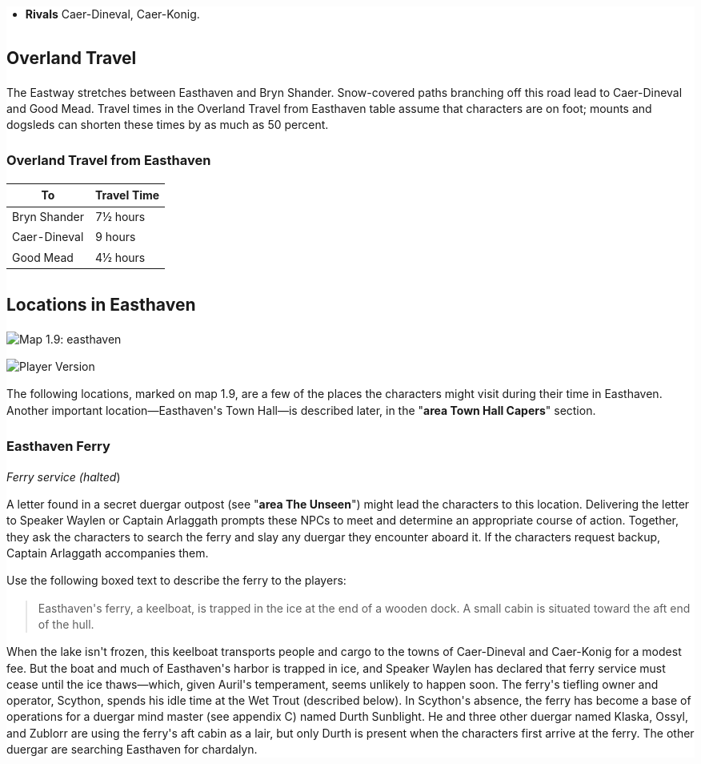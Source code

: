 - <b>Rivals</b> Caer-Dineval, Caer-Konig.

## Overland Travel

The Eastway stretches between Easthaven and Bryn Shander. Snow-covered paths branching off this road lead to Caer-Dineval and Good Mead. Travel times in the Overland Travel from Easthaven table assume that characters are on foot; mounts and dogsleds can shorten these times by as much as 50 percent.

### Overland Travel from Easthaven

| To | <span class="text-center block">Travel Time</span> |
| - | - |
| Bryn Shander | <span class="text-center block">7½ hours</span> |
| Caer-Dineval | <span class="text-center block">9 hours</span> |
| Good Mead | <span class="text-center block">4½ hours</span> |

## Locations in Easthaven

<wc-gallery>

![Map 1.9: easthaven](adventure/IDRotF/046-map-1.9-easthaven.jpg)

![Player Version](adventure/IDRotF/047-map-1.9-easthaven-player.jpg)

</wc-gallery>

The following locations, marked on map 1.9, are a few of the places the characters might visit during their time in Easthaven. Another important location—Easthaven's Town Hall—is described later, in the "**area Town Hall Capers**" section.

### Easthaven Ferry

_Ferry service (halted_)

A letter found in a secret duergar outpost (see "**area The Unseen**") might lead the characters to this location. Delivering the letter to Speaker Waylen or Captain Arlaggath prompts these NPCs to meet and determine an appropriate course of action. Together, they ask the characters to search the ferry and slay any duergar they encounter aboard it. If the characters request backup, Captain Arlaggath accompanies them.

Use the following boxed text to describe the ferry to the players:

> Easthaven's ferry, a keelboat, is trapped in the ice at the end of a wooden dock. A small cabin is situated toward the aft end of the hull.

When the lake isn't frozen, this keelboat transports people and cargo to the towns of Caer-Dineval and Caer-Konig for a modest fee. But the boat and much of Easthaven's harbor is trapped in ice, and Speaker Waylen has declared that ferry service must cease until the ice thaws—which, given Auril's temperament, seems unlikely to happen soon. The ferry's tiefling owner and operator, Scython, spends his idle time at the Wet Trout (described below). In Scython's absence, the ferry has become a base of operations for a duergar mind master (see appendix C) named Durth Sunblight. He and three other duergar named Klaska, Ossyl, and Zublorr are using the ferry's aft cabin as a lair, but only Durth is present when the characters first arrive at the ferry. The other duergar are searching Easthaven for chardalyn.
